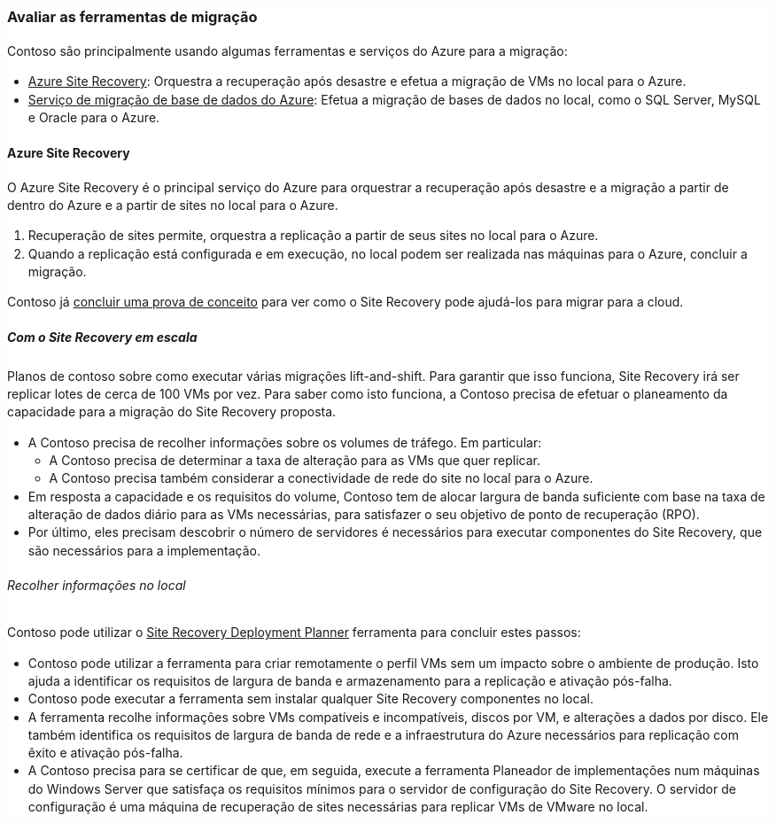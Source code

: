 ### <a name="evaluate-migration-tools"></a>Avaliar as ferramentas de migração

Contoso são principalmente usando algumas ferramentas e serviços do Azure para a migração:

- [Azure Site Recovery](https://docs.microsoft.com/azure/site-recovery/site-recovery-overview): Orquestra a recuperação após desastre e efetua a migração de VMs no local para o Azure.
- [Serviço de migração de base de dados do Azure](https://docs.microsoft.com/azure/dms/dms-overview): Efetua a migração de bases de dados no local, como o SQL Server, MySQL e Oracle para o Azure.


#### <a name="azure-site-recovery"></a>Azure Site Recovery

O Azure Site Recovery é o principal serviço do Azure para orquestrar a recuperação após desastre e a migração a partir de dentro do Azure e a partir de sites no local para o Azure.

1. Recuperação de sites permite, orquestra a replicação a partir de seus sites no local para o Azure.
2. Quando a replicação está configurada e em execução, no local podem ser realizada nas máquinas para o Azure, concluir a migração.

Contoso já [concluir uma prova de conceito](contoso-migration-rehost-vm.md) para ver como o Site Recovery pode ajudá-los para migrar para a cloud.

##### <a name="using-site-recovery-at-scale"></a>Com o Site Recovery em escala

Planos de contoso sobre como executar várias migrações lift-and-shift. Para garantir que isso funciona, Site Recovery irá ser replicar lotes de cerca de 100 VMs por vez. Para saber como isto funciona, a Contoso precisa de efetuar o planeamento da capacidade para a migração do Site Recovery proposta.

- A Contoso precisa de recolher informações sobre os volumes de tráfego. Em particular:
    - A Contoso precisa de determinar a taxa de alteração para as VMs que quer replicar.
    - A Contoso precisa também considerar a conectividade de rede do site no local para o Azure.
- Em resposta a capacidade e os requisitos do volume, Contoso tem de alocar largura de banda suficiente com base na taxa de alteração de dados diário para as VMs necessárias, para satisfazer o seu objetivo de ponto de recuperação (RPO).
- Por último, eles precisam descobrir o número de servidores é necessários para executar componentes do Site Recovery, que são necessários para a implementação.

###### <a name="gather-on-premises-information"></a>Recolher informações no local
Contoso pode utilizar o [Site Recovery Deployment Planner](https://docs.microsoft.com/azure/site-recovery/site-recovery-deployment-planner) ferramenta para concluir estes passos:

- Contoso pode utilizar a ferramenta para criar remotamente o perfil VMs sem um impacto sobre o ambiente de produção. Isto ajuda a identificar os requisitos de largura de banda e armazenamento para a replicação e ativação pós-falha.
- Contoso pode executar a ferramenta sem instalar qualquer Site Recovery componentes no local.
- A ferramenta recolhe informações sobre VMs compatíveis e incompatíveis, discos por VM, e alterações a dados por disco. Ele também identifica os requisitos de largura de banda de rede e a infraestrutura do Azure necessários para replicação com êxito e ativação pós-falha.
- A Contoso precisa para se certificar de que, em seguida, execute a ferramenta Planeador de implementações num máquinas do Windows Server que satisfaça os requisitos mínimos para o servidor de configuração do Site Recovery. O servidor de configuração é uma máquina de recuperação de sites necessárias para replicar VMs de VMware no local.
